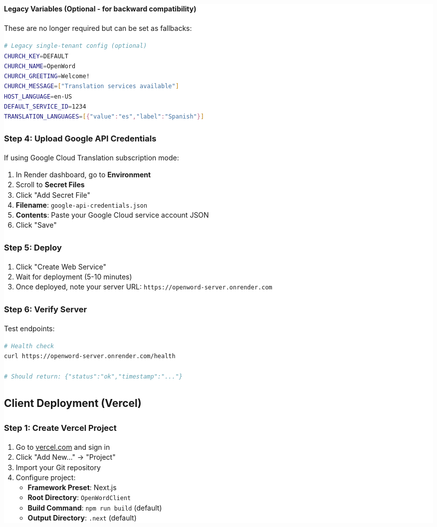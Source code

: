 #### Legacy Variables (Optional - for backward compatibility)

These are no longer required but can be set as fallbacks:

```bash
# Legacy single-tenant config (optional)
CHURCH_KEY=DEFAULT
CHURCH_NAME=OpenWord
CHURCH_GREETING=Welcome!
CHURCH_MESSAGE=["Translation services available"]
HOST_LANGUAGE=en-US
DEFAULT_SERVICE_ID=1234
TRANSLATION_LANGUAGES=[{"value":"es","label":"Spanish"}]
```

### Step 4: Upload Google API Credentials

If using Google Cloud Translation subscription mode:

1. In Render dashboard, go to **Environment**
2. Scroll to **Secret Files**
3. Click "Add Secret File"
4. **Filename**: `google-api-credentials.json`
5. **Contents**: Paste your Google Cloud service account JSON
6. Click "Save"

### Step 5: Deploy

1. Click "Create Web Service"
2. Wait for deployment (5-10 minutes)
3. Once deployed, note your server URL: `https://openword-server.onrender.com`

### Step 6: Verify Server

Test endpoints:

```bash
# Health check
curl https://openword-server.onrender.com/health

# Should return: {"status":"ok","timestamp":"..."}
```

## Client Deployment (Vercel)

### Step 1: Create Vercel Project

1. Go to [vercel.com](https://vercel.com) and sign in
2. Click "Add New…" → "Project"
3. Import your Git repository
4. Configure project:
   - **Framework Preset**: Next.js
   - **Root Directory**: `OpenWordClient`
   - **Build Command**: `npm run build` (default)
   - **Output Directory**: `.next` (default)
